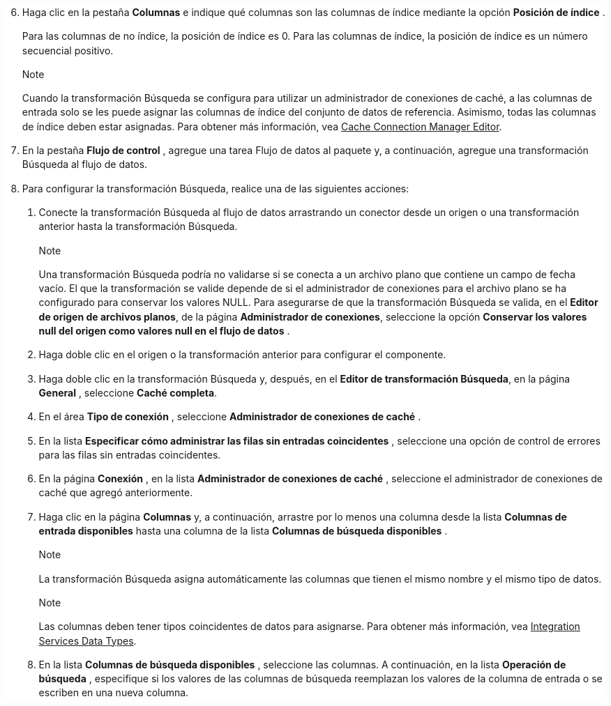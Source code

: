 6.  Haga clic en la pestaña **Columnas** e indique qué columnas son las columnas de índice mediante la opción **Posición de índice** .  
  
     Para las columnas de no índice, la posición de índice es 0. Para las columnas de índice, la posición de índice es un número secuencial positivo.  
  
    > [!NOTE]  
    >  Cuando la transformación Búsqueda se configura para utilizar un administrador de conexiones de caché, a las columnas de entrada solo se les puede asignar las columnas de índice del conjunto de datos de referencia. Asimismo, todas las columnas de índice deben estar asignadas. Para obtener más información, vea [Cache Connection Manager Editor](../../integration-services/connection-manager/cache-connection-manager-editor.md).  
  
7.  En la pestaña **Flujo de control** , agregue una tarea Flujo de datos al paquete y, a continuación, agregue una transformación Búsqueda al flujo de datos.  
  
8.  Para configurar la transformación Búsqueda, realice una de las siguientes acciones:  
  
    1.  Conecte la transformación Búsqueda al flujo de datos arrastrando un conector desde un origen o una transformación anterior hasta la transformación Búsqueda.  
  
        > [!NOTE]  
        >  Una transformación Búsqueda podría no validarse si se conecta a un archivo plano que contiene un campo de fecha vacío. El que la transformación se valide depende de si el administrador de conexiones para el archivo plano se ha configurado para conservar los valores NULL. Para asegurarse de que la transformación Búsqueda se valida, en el **Editor de origen de archivos planos**, de la página **Administrador de conexiones**, seleccione la opción **Conservar los valores null del origen como valores null en el flujo de datos** .  
  
    2.  Haga doble clic en el origen o la transformación anterior para configurar el componente.  
  
    3.  Haga doble clic en la transformación Búsqueda y, después, en el **Editor de transformación Búsqueda**, en la página **General** , seleccione **Caché completa**.  
  
    4.  En el área **Tipo de conexión** , seleccione **Administrador de conexiones de caché** .  
  
    5.  En la lista **Especificar cómo administrar las filas sin entradas coincidentes** , seleccione una opción de control de errores para las filas sin entradas coincidentes.  
  
    6.  En la página **Conexión** , en la lista **Administrador de conexiones de caché** , seleccione el administrador de conexiones de caché que agregó anteriormente.  
  
    7.  Haga clic en la página **Columnas** y, a continuación, arrastre por lo menos una columna desde la lista **Columnas de entrada disponibles** hasta una columna de la lista **Columnas de búsqueda disponibles** .  
  
        > [!NOTE]  
        >  La transformación Búsqueda asigna automáticamente las columnas que tienen el mismo nombre y el mismo tipo de datos.  
  
        > [!NOTE]  
        >  Las columnas deben tener tipos coincidentes de datos para asignarse. Para obtener más información, vea [Integration Services Data Types](../../integration-services/data-flow/integration-services-data-types.md).  
  
    8.  En la lista **Columnas de búsqueda disponibles** , seleccione las columnas. A continuación, en la lista **Operación de búsqueda** , especifique si los valores de las columnas de búsqueda reemplazan los valores de la columna de entrada o se escriben en una nueva columna.  
  